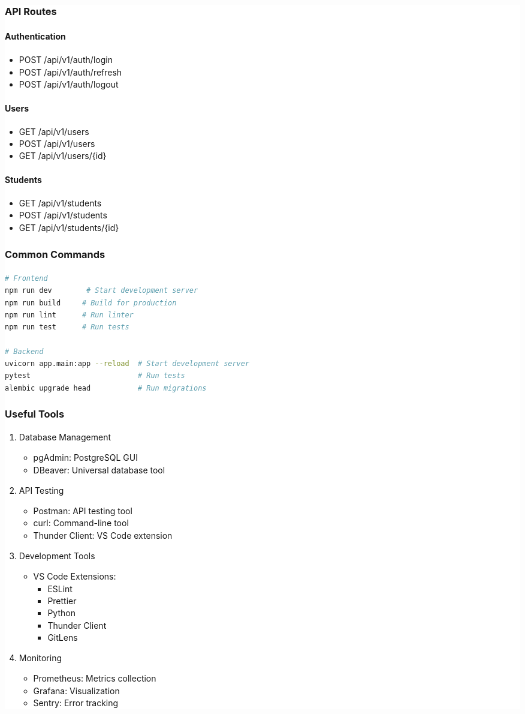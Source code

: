 ### API Routes

#### Authentication
- POST /api/v1/auth/login
- POST /api/v1/auth/refresh
- POST /api/v1/auth/logout

#### Users
- GET /api/v1/users
- POST /api/v1/users
- GET /api/v1/users/{id}

#### Students
- GET /api/v1/students
- POST /api/v1/students
- GET /api/v1/students/{id}

### Common Commands

```bash
# Frontend
npm run dev        # Start development server
npm run build     # Build for production
npm run lint      # Run linter
npm run test      # Run tests

# Backend
uvicorn app.main:app --reload  # Start development server
pytest                         # Run tests
alembic upgrade head           # Run migrations
```

### Useful Tools

1. Database Management
   - pgAdmin: PostgreSQL GUI
   - DBeaver: Universal database tool

2. API Testing
   - Postman: API testing tool
   - curl: Command-line tool
   - Thunder Client: VS Code extension

3. Development Tools
   - VS Code Extensions:
     - ESLint
     - Prettier
     - Python
     - Thunder Client
     - GitLens

4. Monitoring
   - Prometheus: Metrics collection
   - Grafana: Visualization
   - Sentry: Error tracking